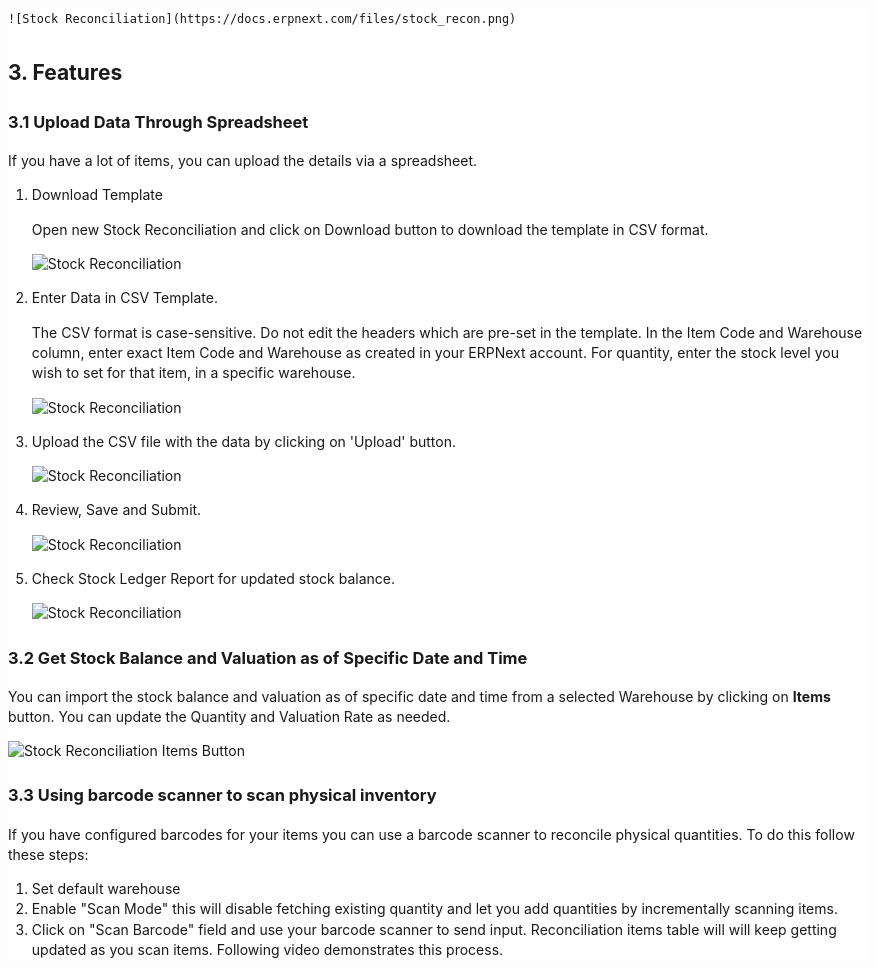    ![Stock Reconciliation](https://docs.erpnext.com/files/stock_recon.png)
    

## 3\. Features

### 3.1 Upload Data Through Spreadsheet

If you have a lot of items, you can upload the details via a spreadsheet.

1.  Download Template
    
    Open new Stock Reconciliation and click on Download button to download the template in CSV format.
    
    ![Stock Reconciliation](https://docs.erpnext.com/files/stock-recon-1.png)
    
2.  Enter Data in CSV Template.
    
    The CSV format is case-sensitive. Do not edit the headers which are pre-set in the template. In the Item Code and Warehouse column, enter exact Item Code and Warehouse as created in your ERPNext account. For quantity, enter the stock level you wish to set for that item, in a specific warehouse.
    
    ![Stock Reconciliation](https://docs.erpnext.com/files/stock-reco-data.png)
    
3.  Upload the CSV file with the data by clicking on 'Upload' button.
    
    ![Stock Reconciliation](https://docs.erpnext.com/files/stock-recon-2.png)
    
4.  Review, Save and Submit.
    
    ![Stock Reconciliation](https://docs.erpnext.com/files/stock-reco-upload.gif)
    
5.  Check Stock Ledger Report for updated stock balance.
    
    ![Stock Reconciliation](https://docs.erpnext.com/files/stock-reco-ledger.png)
    

### 3.2 Get Stock Balance and Valuation as of Specific Date and Time

You can import the stock balance and valuation as of specific date and time from a selected Warehouse by clicking on **Items** button. You can update the Quantity and Valuation Rate as needed.

![Stock Reconciliation Items Button](https://docs.erpnext.com/files/stock_reconciliation_items_button.gif)

### 3.3 Using barcode scanner to scan physical inventory

If you have configured barcodes for your items you can use a barcode scanner to reconcile physical quantities. To do this follow these steps:

1.  Set default warehouse
2.  Enable "Scan Mode" this will disable fetching existing quantity and let you add quantities by incrementally scanning items.
3.  Click on "Scan Barcode" field and use your barcode scanner to send input. Reconciliation items table will will keep getting updated as you scan items. Following video demonstrates this process.
